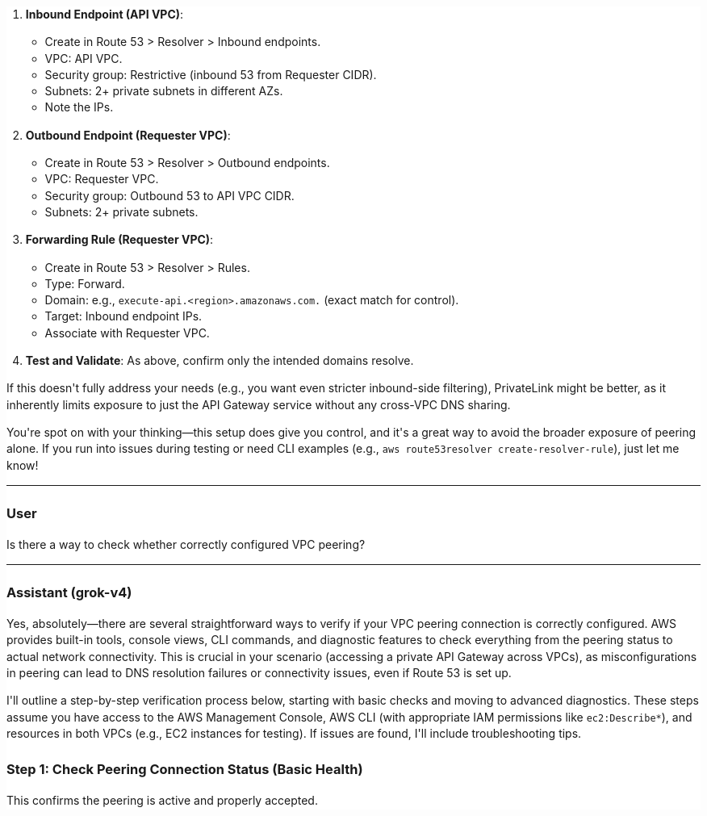 1. **Inbound Endpoint (API VPC)**:
   - Create in Route 53 > Resolver > Inbound endpoints.
   - VPC: API VPC.
   - Security group: Restrictive (inbound 53 from Requester CIDR).
   - Subnets: 2+ private subnets in different AZs.
   - Note the IPs.

2. **Outbound Endpoint (Requester VPC)**:
   - Create in Route 53 > Resolver > Outbound endpoints.
   - VPC: Requester VPC.
   - Security group: Outbound 53 to API VPC CIDR.
   - Subnets: 2+ private subnets.

3. **Forwarding Rule (Requester VPC)**:
   - Create in Route 53 > Resolver > Rules.
   - Type: Forward.
   - Domain: e.g., `execute-api.<region>.amazonaws.com.` (exact match for control).
   - Target: Inbound endpoint IPs.
   - Associate with Requester VPC.

4. **Test and Validate**: As above, confirm only the intended domains resolve.

If this doesn't fully address your needs (e.g., you want even stricter inbound-side filtering), PrivateLink might be better, as it inherently limits exposure to just the API Gateway service without any cross-VPC DNS sharing.

You're spot on with your thinking—this setup does give you control, and it's a great way to avoid the broader exposure of peering alone. If you run into issues during testing or need CLI examples (e.g., `aws route53resolver create-resolver-rule`), just let me know!


---

### User

Is there a way to check whether correctly configured VPC peering?


---

### Assistant (grok-v4)

Yes, absolutely—there are several straightforward ways to verify if your VPC peering connection is correctly configured. AWS provides built-in tools, console views, CLI commands, and diagnostic features to check everything from the peering status to actual network connectivity. This is crucial in your scenario (accessing a private API Gateway across VPCs), as misconfigurations in peering can lead to DNS resolution failures or connectivity issues, even if Route 53 is set up.

I'll outline a step-by-step verification process below, starting with basic checks and moving to advanced diagnostics. These steps assume you have access to the AWS Management Console, AWS CLI (with appropriate IAM permissions like `ec2:Describe*`), and resources in both VPCs (e.g., EC2 instances for testing). If issues are found, I'll include troubleshooting tips.

### Step 1: Check Peering Connection Status (Basic Health)
This confirms the peering is active and properly accepted.

